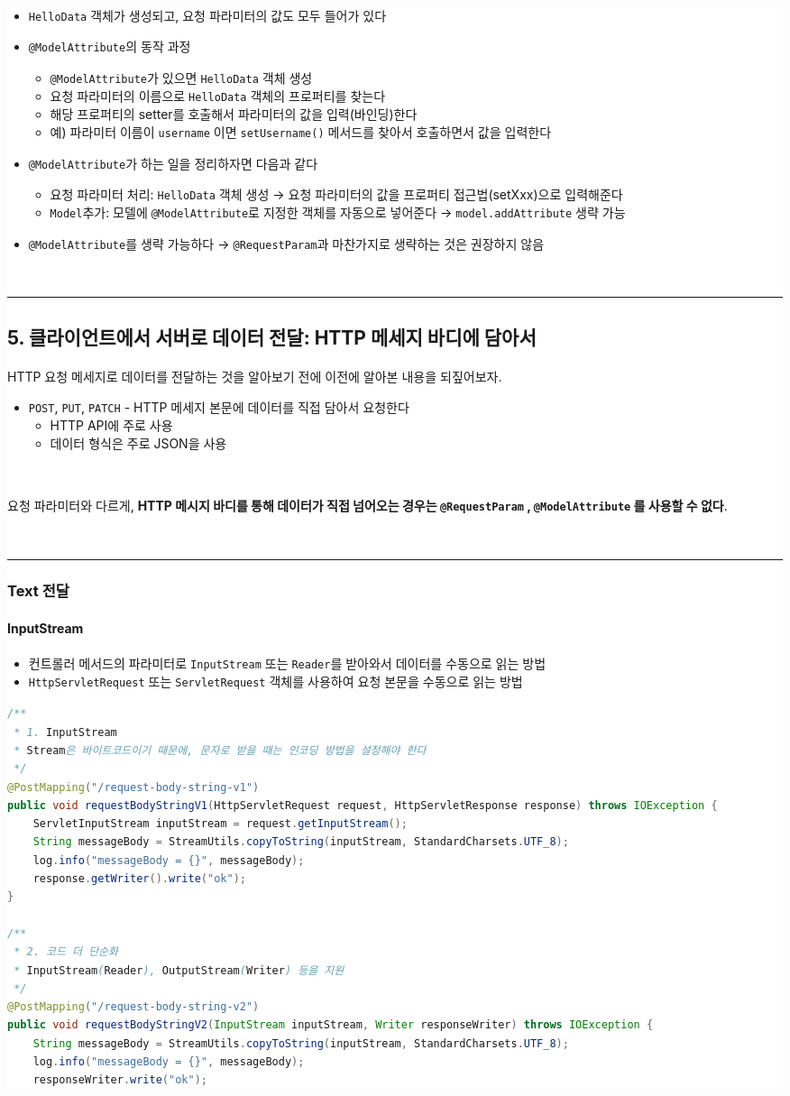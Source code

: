 * `HelloData` 객체가 생성되고, 요청 파라미터의 값도 모두 들어가 있다

* `@ModelAttribute`의 동작 과정

  * `@ModelAttribute`가 있으면 `HelloData` 객체 생성
  * 요청 파라미터의 이름으로 `HelloData` 객체의 프로퍼티를 찾는다
  * 해당 프로퍼티의 setter를 호출해서 파라미터의 값을 입력(바인딩)한다
  * 예) 파라미터 이름이 `username` 이면 `setUsername()` 메서드를 찾아서 호출하면서 값을 입력한다

  

* `@ModelAttribute`가 하는 일을 정리하자면 다음과 같다

  * 요청 파라미터 처리: `HelloData` 객체 생성 → 요청 파라미터의 값을 프로퍼티 접근법(setXxx)으로 입력해준다
  * `Model`추가: 모델에 `@ModelAttribute`로 지정한 객체를 자동으로 넣어준다 → `model.addAttribute` 생략 가능



* `@ModelAttribute`를 생략 가능하다 → `@RequestParam`과 마찬가지로 생략하는 것은 권장하지 않음

<br>

---

## 5. 클라이언트에서 서버로 데이터 전달: HTTP 메세지 바디에 담아서

HTTP 요청 메세지로 데이터를 전달하는 것을 알아보기 전에 이전에 알아본 내용을 되짚어보자.

* `POST`, `PUT`, `PATCH` - HTTP 메세지 본문에 데이터를 직접 담아서 요청한다
  * HTTP API에 주로 사용
  * 데이터 형식은 주로 JSON을 사용

<br>

요청 파라미터와 다르게, **HTTP 메시지 바디를 통해 데이터가 직접 넘어오는 경우는 `@RequestParam` , `@ModelAttribute` 를 사용할 수 없다**.

<br>

---

### Text 전달

#### InputStream

* 컨트롤러 메서드의 파라미터로 `InputStream` 또는 `Reader`를 받아와서 데이터를 수동으로 읽는 방법
* `HttpServletRequest` 또는 `ServletRequest` 객체를 사용하여 요청 본문을 수동으로 읽는 방법

```java
/**
 * 1. InputStream
 * Stream은 바이트코드이기 때문에, 문자로 받을 때는 인코딩 방법을 설정해야 한다
 */
@PostMapping("/request-body-string-v1")
public void requestBodyStringV1(HttpServletRequest request, HttpServletResponse response) throws IOException {
    ServletInputStream inputStream = request.getInputStream();
    String messageBody = StreamUtils.copyToString(inputStream, StandardCharsets.UTF_8);
    log.info("messageBody = {}", messageBody);
    response.getWriter().write("ok");
}

/**
 * 2. 코드 더 단순화
 * InputStream(Reader), OutputStream(Writer) 등을 지원
 */
@PostMapping("/request-body-string-v2")
public void requestBodyStringV2(InputStream inputStream, Writer responseWriter) throws IOException {
    String messageBody = StreamUtils.copyToString(inputStream, StandardCharsets.UTF_8);
    log.info("messageBody = {}", messageBody);
    responseWriter.write("ok");
```